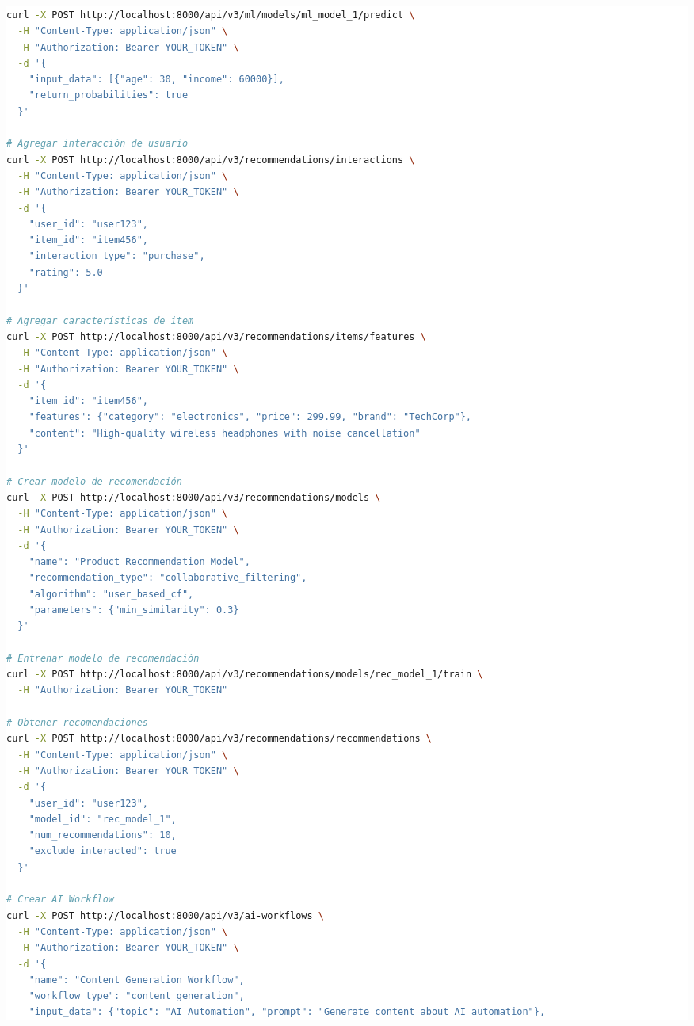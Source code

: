 ```bash
curl -X POST http://localhost:8000/api/v3/ml/models/ml_model_1/predict \
  -H "Content-Type: application/json" \
  -H "Authorization: Bearer YOUR_TOKEN" \
  -d '{
    "input_data": [{"age": 30, "income": 60000}],
    "return_probabilities": true
  }'

# Agregar interacción de usuario
curl -X POST http://localhost:8000/api/v3/recommendations/interactions \
  -H "Content-Type: application/json" \
  -H "Authorization: Bearer YOUR_TOKEN" \
  -d '{
    "user_id": "user123",
    "item_id": "item456",
    "interaction_type": "purchase",
    "rating": 5.0
  }'

# Agregar características de item
curl -X POST http://localhost:8000/api/v3/recommendations/items/features \
  -H "Content-Type: application/json" \
  -H "Authorization: Bearer YOUR_TOKEN" \
  -d '{
    "item_id": "item456",
    "features": {"category": "electronics", "price": 299.99, "brand": "TechCorp"},
    "content": "High-quality wireless headphones with noise cancellation"
  }'

# Crear modelo de recomendación
curl -X POST http://localhost:8000/api/v3/recommendations/models \
  -H "Content-Type: application/json" \
  -H "Authorization: Bearer YOUR_TOKEN" \
  -d '{
    "name": "Product Recommendation Model",
    "recommendation_type": "collaborative_filtering",
    "algorithm": "user_based_cf",
    "parameters": {"min_similarity": 0.3}
  }'

# Entrenar modelo de recomendación
curl -X POST http://localhost:8000/api/v3/recommendations/models/rec_model_1/train \
  -H "Authorization: Bearer YOUR_TOKEN"

# Obtener recomendaciones
curl -X POST http://localhost:8000/api/v3/recommendations/recommendations \
  -H "Content-Type: application/json" \
  -H "Authorization: Bearer YOUR_TOKEN" \
  -d '{
    "user_id": "user123",
    "model_id": "rec_model_1",
    "num_recommendations": 10,
    "exclude_interacted": true
  }'

# Crear AI Workflow
curl -X POST http://localhost:8000/api/v3/ai-workflows \
  -H "Content-Type: application/json" \
  -H "Authorization: Bearer YOUR_TOKEN" \
  -d '{
    "name": "Content Generation Workflow",
    "workflow_type": "content_generation",
    "input_data": {"topic": "AI Automation", "prompt": "Generate content about AI automation"},
```